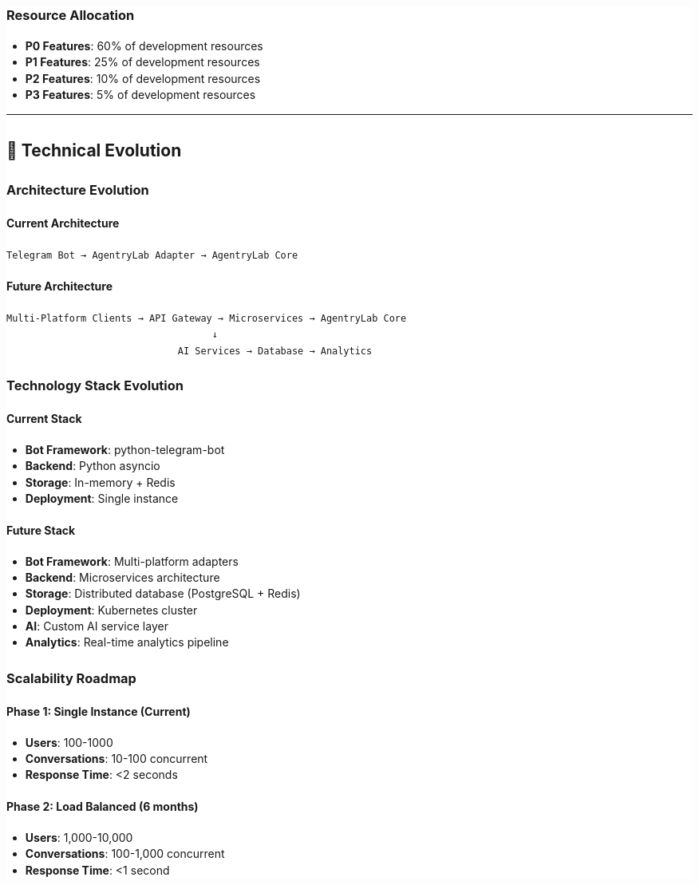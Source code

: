 ### **Resource Allocation**

- **P0 Features**: 60% of development resources
- **P1 Features**: 25% of development resources
- **P2 Features**: 10% of development resources
- **P3 Features**: 5% of development resources

---

## 🔧 **Technical Evolution**

### **Architecture Evolution**

#### **Current Architecture**
```
Telegram Bot → AgentryLab Adapter → AgentryLab Core
```

#### **Future Architecture**
```
Multi-Platform Clients → API Gateway → Microservices → AgentryLab Core
                                    ↓
                              AI Services → Database → Analytics
```

### **Technology Stack Evolution**

#### **Current Stack**
- **Bot Framework**: python-telegram-bot
- **Backend**: Python asyncio
- **Storage**: In-memory + Redis
- **Deployment**: Single instance

#### **Future Stack**
- **Bot Framework**: Multi-platform adapters
- **Backend**: Microservices architecture
- **Storage**: Distributed database (PostgreSQL + Redis)
- **Deployment**: Kubernetes cluster
- **AI**: Custom AI service layer
- **Analytics**: Real-time analytics pipeline

### **Scalability Roadmap**

#### **Phase 1**: Single Instance (Current)
- **Users**: 100-1000
- **Conversations**: 10-100 concurrent
- **Response Time**: <2 seconds

#### **Phase 2**: Load Balanced (6 months)
- **Users**: 1,000-10,000
- **Conversations**: 100-1,000 concurrent
- **Response Time**: <1 second

